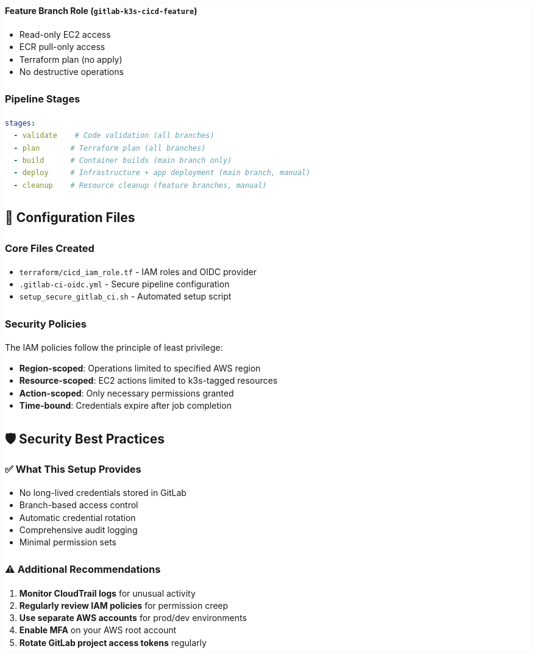 #### Feature Branch Role (`gitlab-k3s-cicd-feature`)
- Read-only EC2 access
- ECR pull-only access
- Terraform plan (no apply)
- No destructive operations

### Pipeline Stages

```yaml
stages:
  - validate    # Code validation (all branches)
  - plan       # Terraform plan (all branches)
  - build      # Container builds (main branch only)
  - deploy     # Infrastructure + app deployment (main branch, manual)
  - cleanup    # Resource cleanup (feature branches, manual)
```

## 🔧 Configuration Files

### Core Files Created

- `terraform/cicd_iam_role.tf` - IAM roles and OIDC provider
- `.gitlab-ci-oidc.yml` - Secure pipeline configuration
- `setup_secure_gitlab_ci.sh` - Automated setup script

### Security Policies

The IAM policies follow the principle of least privilege:

- **Region-scoped**: Operations limited to specified AWS region
- **Resource-scoped**: EC2 actions limited to k3s-tagged resources
- **Action-scoped**: Only necessary permissions granted
- **Time-bound**: Credentials expire after job completion

## 🛡️ Security Best Practices

### ✅ What This Setup Provides

- No long-lived credentials stored in GitLab
- Branch-based access control
- Automatic credential rotation
- Comprehensive audit logging
- Minimal permission sets

### ⚠️ Additional Recommendations

1. **Monitor CloudTrail logs** for unusual activity
2. **Regularly review IAM policies** for permission creep
3. **Use separate AWS accounts** for prod/dev environments
4. **Enable MFA** on your AWS root account
5. **Rotate GitLab project access tokens** regularly
